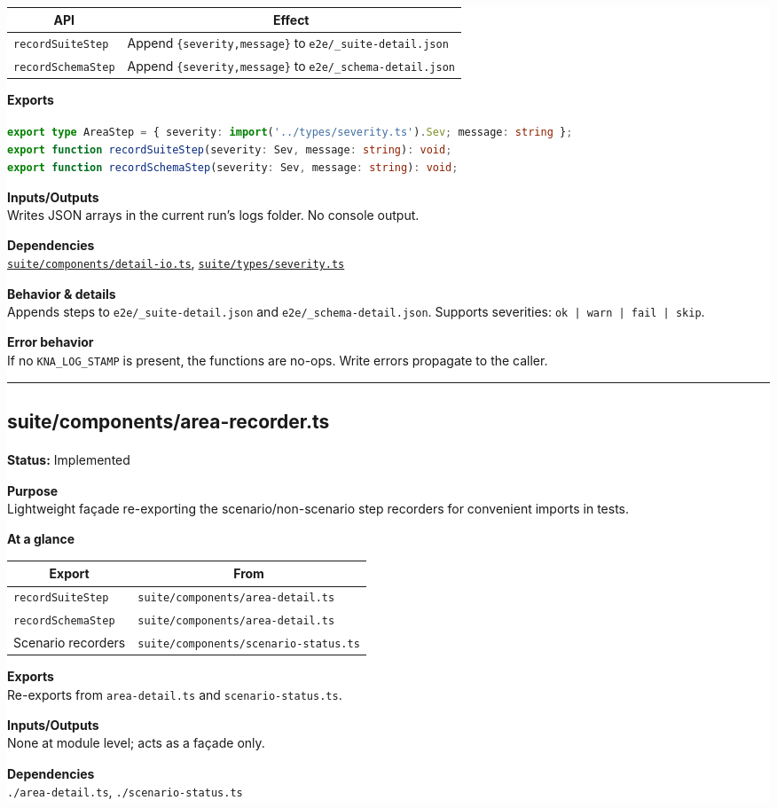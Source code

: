 | API                | Effect                                                   |
| ------------------ | -------------------------------------------------------- |
| `recordSuiteStep`  | Append `{severity,message}` to `e2e/_suite-detail.json`  |
| `recordSchemaStep` | Append `{severity,message}` to `e2e/_schema-detail.json` |

**Exports**

```ts
export type AreaStep = { severity: import('../types/severity.ts').Sev; message: string };
export function recordSuiteStep(severity: Sev, message: string): void;
export function recordSchemaStep(severity: Sev, message: string): void;
```

**Inputs/Outputs**  
Writes JSON arrays in the current run’s logs folder. No console output.

**Dependencies**  
[`suite/components/detail-io.ts`](#suitecomponentsdetail-iots), [`suite/types/severity.ts`](#suitecomponentsscenario-statusts)

**Behavior & details**  
Appends steps to `e2e/_suite-detail.json` and `e2e/_schema-detail.json`. Supports severities: `ok | warn | fail | skip`.

**Error behavior**  
If no `KNA_LOG_STAMP` is present, the functions are no-ops. Write errors propagate to the caller.

---

## suite/components/area-recorder.ts

**Status:** Implemented

**Purpose**  
Lightweight façade re-exporting the scenario/non-scenario step recorders for convenient imports in tests.

**At a glance**

| Export             | From                                  |
| ------------------ | ------------------------------------- |
| `recordSuiteStep`  | `suite/components/area-detail.ts`     |
| `recordSchemaStep` | `suite/components/area-detail.ts`     |
| Scenario recorders | `suite/components/scenario-status.ts` |

**Exports**  
Re-exports from `area-detail.ts` and `scenario-status.ts`.

**Inputs/Outputs**  
None at module level; acts as a façade only.

**Dependencies**  
`./area-detail.ts`, `./scenario-status.ts`
